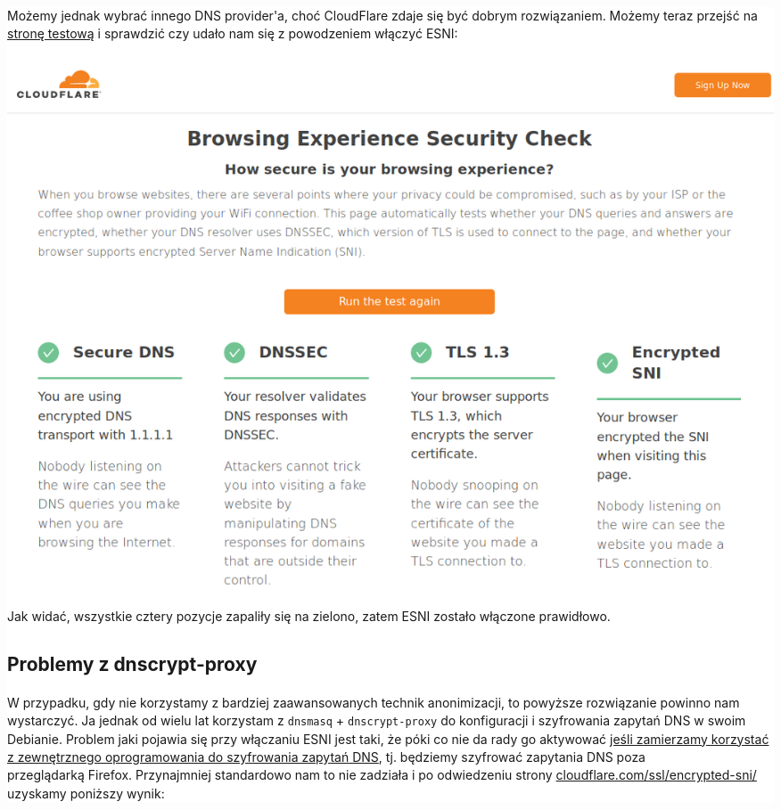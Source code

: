 Możemy jednak wybrać innego DNS provider'a, choć CloudFlare zdaje się być dobrym rozwiązaniem.
Możemy teraz przejść na [stronę testową][5] i sprawdzić czy udało nam się z powodzeniem włączyć
ESNI:

![sni-esni-encryypted-debian-linux-privacy-firefox](/img/2020/08/002-sni-esni-encryypted-debian-linux-privacy-firefox.png#huge)

Jak widać, wszystkie cztery pozycje zapaliły się na zielono, zatem ESNI zostało włączone prawidłowo.

## Problemy z dnscrypt-proxy

W przypadku, gdy nie korzystamy z bardziej zaawansowanych technik anonimizacji, to powyższe
rozwiązanie powinno nam wystarczyć. Ja jednak od wielu lat korzystam z `dnsmasq` + `dnscrypt-proxy`
do konfiguracji i szyfrowania zapytań DNS w swoim Debianie. Problem jaki pojawia się przy włączaniu
ESNI jest taki, że póki co nie da rady go aktywować [jeśli zamierzamy korzystać z zewnętrznego
oprogramowania do szyfrowania zapytań DNS][6], tj. będziemy szyfrować zapytania DNS poza
przeglądarką Firefox. Przynajmniej standardowo nam to nie zadziała i po odwiedzeniu strony
[cloudflare.com/ssl/encrypted-sni/][5] uzyskamy poniższy wynik:


[1]: https://en.wikipedia.org/wiki/DNS_over_HTTPS
[2]: https://en.wikipedia.org/wiki/DNS_over_TLS
[3]: https://en.wikipedia.org/wiki/Server_Name_Indication
[4]: https://wiki.mozilla.org/Trusted_Recursive_Resolver
[5]: https://www.cloudflare.com/ssl/encrypted-sni/
[6]: https://bugzilla.mozilla.org/show_bug.cgi?id=1500289
[7]: https://github.com/DNSCrypt/dnscrypt-proxy/wiki/Local-DoH
[8]: https://tools.ietf.org/html/draft-ietf-tls-esni-07
[9]: https://blog.cloudflare.com/encrypted-sni/
[10]: https://en.wikipedia.org/wiki/Server_Name_Indication#Encrypted_Client_Hello